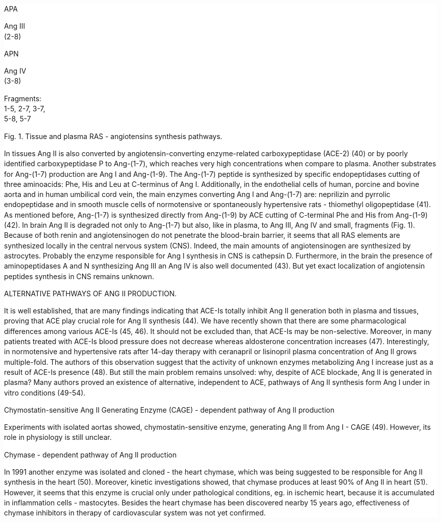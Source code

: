 APA  

Ang III  
(2-8)  

APN  

Ang IV  
(3-8)  

Fragments:  
1-5, 2-7, 3-7,  
5-8, 5-7  

Fig. 1. Tissue and plasma RAS - angiotensins synthesis pathways.

In tissues Ang II is also converted by angiotensin-converting enzyme-related carboxypeptidase (ACE-2) (40) or by poorly identified carboxypeptidase P to Ang-(1-7), which reaches very high concentrations when compare to plasma. Another substrates for Ang-(1-7) production are Ang I and Ang-(1-9). The Ang-(1-7) peptide is synthesized by specific endopeptidases cutting of three aminoacids: Phe, His and Leu at C-terminus of Ang I. Additionally, in the endothelial cells of human, porcine and bovine aorta and in human umbilical cord vein, the main enzymes converting Ang I and Ang-(1-7) are: neprilizin and pyrrolic endopeptidase and in smooth muscle cells of normotensive or spontaneously hypertensive rats - thiomethyl oligopeptidase (41). As mentioned before, Ang-(1-7) is synthesized directly from Ang-(1-9) by ACE cutting of C-terminal Phe and His from Ang-(1-9) (42). In brain Ang II is degraded not only to Ang-(1-7) but also, like in plasma, to Ang III, Ang IV and small, fragments (Fig. 1). Because of both renin and angiotensinogen do not penetrate the blood-brain barrier, it seems that all RAS elements are synthesized locally in the central nervous system (CNS). Indeed, the main amounts of angiotensinogen are synthesized by astrocytes. Probably the enzyme responsible for Ang I synthesis in CNS is cathepsin D. Furthermore, in the brain the presence of aminopeptidases A and N synthesizing Ang III an Ang IV is also well documented (43). But yet exact localization of angiotensin peptides synthesis in CNS remains unknown.

ALTERNATIVE PATHWAYS OF ANG II PRODUCTION.

It is well established, that are many findings indicating that ACE-Is totally inhibit Ang II generation both in plasma and tissues, proving that ACE play crucial role for Ang II synthesis (44). We have recently shown that there are some pharmacological differences among various ACE-Is (45, 46). It should not be excluded than, that ACE-Is may be non-selective. Moreover, in many patients treated with ACE-Is blood pressure does not decrease whereas aldosterone concentration increases (47). Interestingly, in normotensive and hypertensive rats after 14-day therapy with ceranapril or lisinopril plasma concentration of Ang II grows multiple-fold. The authors of this observation suggest that the activity of unknown enzymes metabolizing Ang I increase just as a result of ACE-Is presence (48). But still the main problem remains unsolved: why, despite of ACE blockade, Ang II is generated in plasma? Many authors proved an existence of alternative, independent to ACE, pathways of Ang II synthesis form Ang I under in vitro conditions (49-54).

Chymostatin-sensitive Ang II Generating Enzyme (CAGE) - dependent pathway of Ang II production

Experiments with isolated aortas showed, chymostatin-sensitive enzyme, generating Ang II from Ang I - CAGE (49). However, its role in physiology is still unclear.

Chymase - dependent pathway of Ang II production

In 1991 another enzyme was isolated and cloned - the heart chymase, which was being suggested to be responsible for Ang II synthesis in the heart (50). Moreover, kinetic investigations showed, that chymase produces at least 90% of Ang II in heart (51). However, it seems that this enzyme is crucial only under pathological conditions, eg. in ischemic heart, because it is accumulated in inflammation cells - mastocytes. Besides the heart chymase has been discovered nearby 15 years ago, effectiveness of chymase inhibitors in therapy of cardiovascular system was not yet confirmed.
